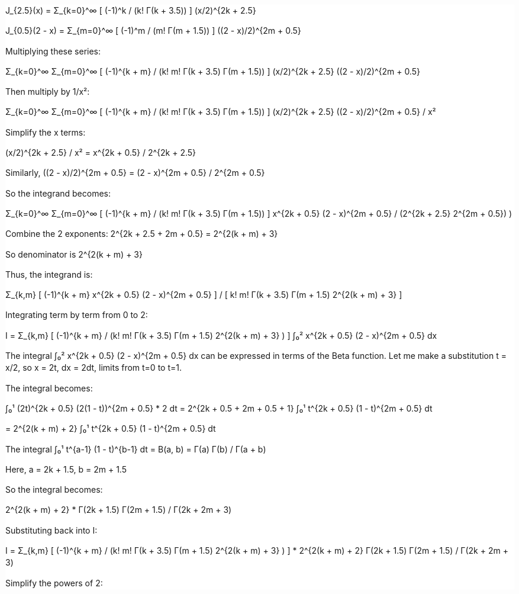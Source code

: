J_{2.5}(x) = Σ_{k=0}^∞ [ (-1)^k / (k! Γ(k + 3.5)) ] (x/2)^{2k + 2.5}

J_{0.5}(2 - x) = Σ_{m=0}^∞ [ (-1)^m / (m! Γ(m + 1.5)) ] ((2 - x)/2)^{2m + 0.5}

Multiplying these series:

Σ_{k=0}^∞ Σ_{m=0}^∞ [ (-1)^{k + m} / (k! m! Γ(k + 3.5) Γ(m + 1.5)) ] (x/2)^{2k + 2.5} ((2 - x)/2)^{2m + 0.5}

Then multiply by 1/x²:

Σ_{k=0}^∞ Σ_{m=0}^∞ [ (-1)^{k + m} / (k! m! Γ(k + 3.5) Γ(m + 1.5)) ] (x/2)^{2k + 2.5} ((2 - x)/2)^{2m + 0.5} / x²

Simplify the x terms:

(x/2)^{2k + 2.5} / x² = x^{2k + 0.5} / 2^{2k + 2.5}

Similarly, ((2 - x)/2)^{2m + 0.5} = (2 - x)^{2m + 0.5} / 2^{2m + 0.5}

So the integrand becomes:

Σ_{k=0}^∞ Σ_{m=0}^∞ [ (-1)^{k + m} / (k! m! Γ(k + 3.5) Γ(m + 1.5)) ] x^{2k + 0.5} (2 - x)^{2m + 0.5} / (2^{2k + 2.5} 2^{2m + 0.5}) )

Combine the 2 exponents: 2^{2k + 2.5 + 2m + 0.5} = 2^{2(k + m) + 3}

So denominator is 2^{2(k + m) + 3}

Thus, the integrand is:

Σ_{k,m} [ (-1)^{k + m} x^{2k + 0.5} (2 - x)^{2m + 0.5} ] / [ k! m! Γ(k + 3.5) Γ(m + 1.5) 2^{2(k + m) + 3} ]

Integrating term by term from 0 to 2:

I = Σ_{k,m} [ (-1)^{k + m} / (k! m! Γ(k + 3.5) Γ(m + 1.5) 2^{2(k + m) + 3} ) ] ∫₀² x^{2k + 0.5} (2 - x)^{2m + 0.5} dx

The integral ∫₀² x^{2k + 0.5} (2 - x)^{2m + 0.5} dx can be expressed in terms of the Beta function. Let me make a substitution t = x/2, so x = 2t, dx = 2dt, limits from t=0 to t=1.

The integral becomes:

∫₀¹ (2t)^{2k + 0.5} (2(1 - t))^{2m + 0.5} * 2 dt = 2^{2k + 0.5 + 2m + 0.5 + 1} ∫₀¹ t^{2k + 0.5} (1 - t)^{2m + 0.5} dt

= 2^{2(k + m) + 2} ∫₀¹ t^{2k + 0.5} (1 - t)^{2m + 0.5} dt

The integral ∫₀¹ t^{a-1} (1 - t)^{b-1} dt = B(a, b) = Γ(a) Γ(b) / Γ(a + b)

Here, a = 2k + 1.5, b = 2m + 1.5

So the integral becomes:

2^{2(k + m) + 2} * Γ(2k + 1.5) Γ(2m + 1.5) / Γ(2k + 2m + 3)

Substituting back into I:

I = Σ_{k,m} [ (-1)^{k + m} / (k! m! Γ(k + 3.5) Γ(m + 1.5) 2^{2(k + m) + 3} ) ] * 2^{2(k + m) + 2} Γ(2k + 1.5) Γ(2m + 1.5) / Γ(2k + 2m + 3)

Simplify the powers of 2:
